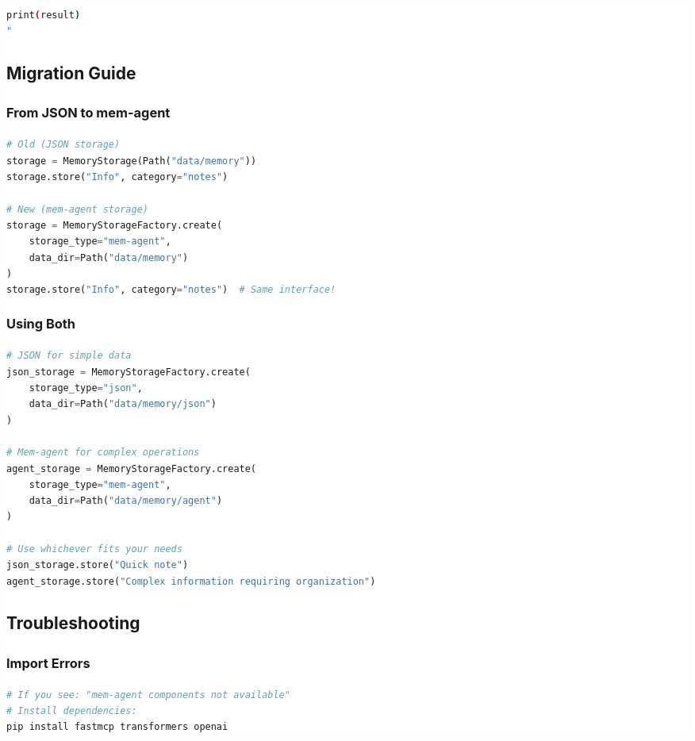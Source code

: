```bash
print(result)
"
```

## Migration Guide

### From JSON to mem-agent

```python
# Old (JSON storage)
storage = MemoryStorage(Path("data/memory"))
storage.store("Info", category="notes")

# New (mem-agent storage)
storage = MemoryStorageFactory.create(
    storage_type="mem-agent",
    data_dir=Path("data/memory")
)
storage.store("Info", category="notes")  # Same interface!
```

### Using Both

```python
# JSON for simple data
json_storage = MemoryStorageFactory.create(
    storage_type="json",
    data_dir=Path("data/memory/json")
)

# Mem-agent for complex operations
agent_storage = MemoryStorageFactory.create(
    storage_type="mem-agent",
    data_dir=Path("data/memory/agent")
)

# Use whichever fits your needs
json_storage.store("Quick note")
agent_storage.store("Complex information requiring organization")
```

## Troubleshooting

### Import Errors

```python
# If you see: "mem-agent components not available"
# Install dependencies:
pip install fastmcp transformers openai
```
